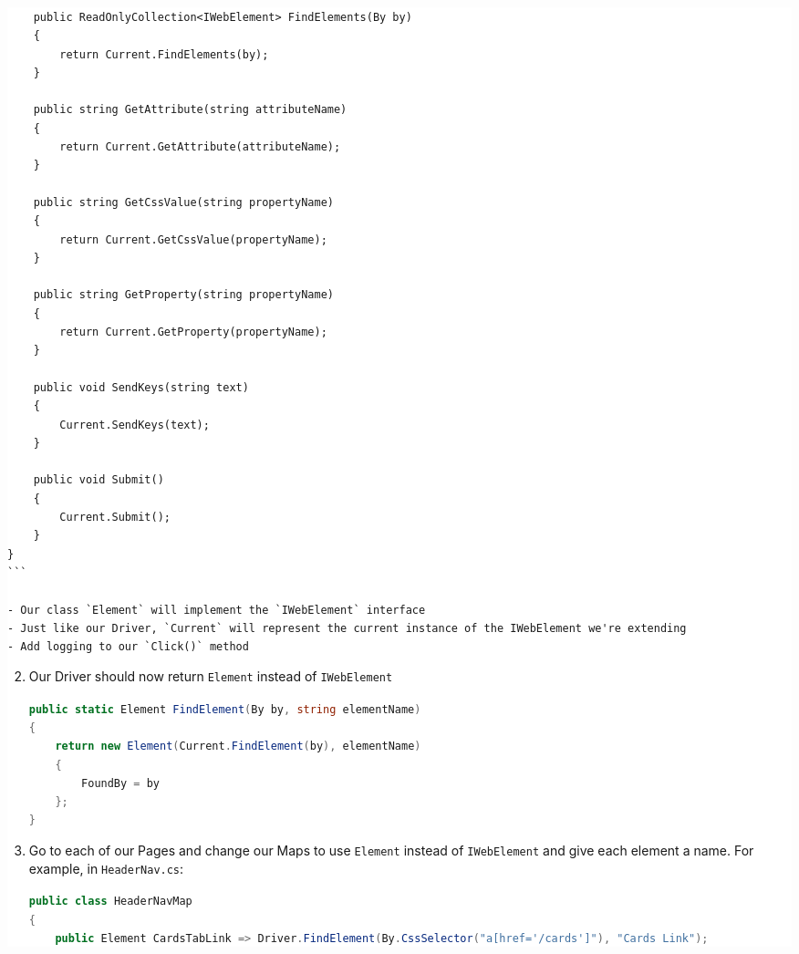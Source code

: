         public ReadOnlyCollection<IWebElement> FindElements(By by)
        {
            return Current.FindElements(by);
        }

        public string GetAttribute(string attributeName)
        {
            return Current.GetAttribute(attributeName);
        }

        public string GetCssValue(string propertyName)
        {
            return Current.GetCssValue(propertyName);
        }

        public string GetProperty(string propertyName)
        {
            return Current.GetProperty(propertyName);
        }

        public void SendKeys(string text)
        {
            Current.SendKeys(text);
        }

        public void Submit()
        {
            Current.Submit();
        }
    }
    ```

    - Our class `Element` will implement the `IWebElement` interface
    - Just like our Driver, `Current` will represent the current instance of the IWebElement we're extending
    - Add logging to our `Click()` method

2. Our Driver should now return `Element` instead of `IWebElement`

    ```c#
    public static Element FindElement(By by, string elementName)
    {
        return new Element(Current.FindElement(by), elementName)
        {
            FoundBy = by
        };
    }
    ```

3. Go to each of our Pages and change our Maps to use `Element` instead of `IWebElement` and give each element a name. For example, in `HeaderNav.cs`:

    ```c#
    public class HeaderNavMap
    {
        public Element CardsTabLink => Driver.FindElement(By.CssSelector("a[href='/cards']"), "Cards Link");
